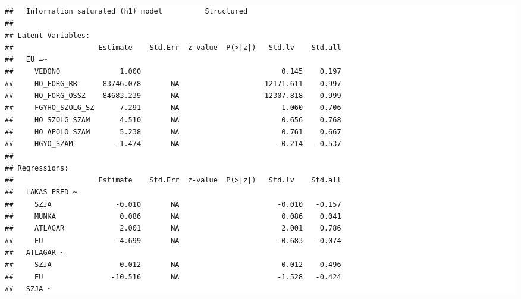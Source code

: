     ##   Information saturated (h1) model          Structured
    ## 
    ## Latent Variables:
    ##                    Estimate    Std.Err  z-value  P(>|z|)   Std.lv    Std.all
    ##   EU =~                                                                     
    ##     VEDONO              1.000                                 0.145    0.197
    ##     HO_FORG_RB      83746.078       NA                    12171.611    0.997
    ##     HO_FORG_OSSZ    84683.239       NA                    12307.818    0.999
    ##     FGYHO_SZOLG_SZ      7.291       NA                        1.060    0.706
    ##     HO_SZOLG_SZAM       4.510       NA                        0.656    0.768
    ##     HO_APOLO_SZAM       5.238       NA                        0.761    0.667
    ##     HGYO_SZAM          -1.474       NA                       -0.214   -0.537
    ## 
    ## Regressions:
    ##                    Estimate    Std.Err  z-value  P(>|z|)   Std.lv    Std.all
    ##   LAKAS_PRED ~                                                              
    ##     SZJA               -0.010       NA                       -0.010   -0.157
    ##     MUNKA               0.086       NA                        0.086    0.041
    ##     ATLAGAR             2.001       NA                        2.001    0.786
    ##     EU                 -4.699       NA                       -0.683   -0.074
    ##   ATLAGAR ~                                                                 
    ##     SZJA                0.012       NA                        0.012    0.496
    ##     EU                -10.516       NA                       -1.528   -0.424
    ##   SZJA ~                                                                    